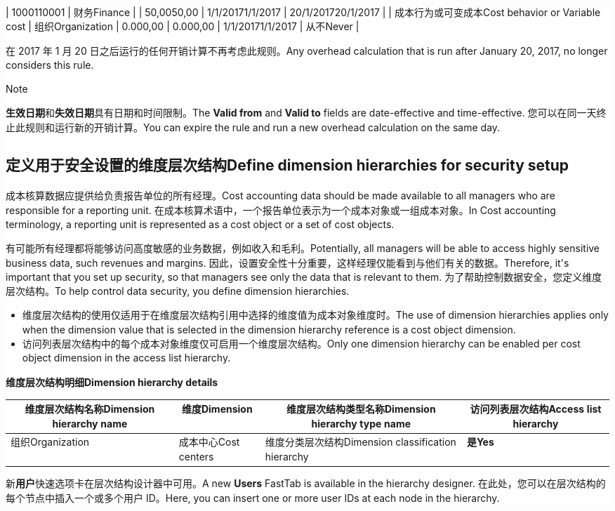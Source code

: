 | <span data-ttu-id="7b536-391">10001</span><span class="sxs-lookup"><span data-stu-id="7b536-391">10001</span></span>                                 | <span data-ttu-id="7b536-392">财务</span><span class="sxs-lookup"><span data-stu-id="7b536-392">Finance</span></span>                              |                  | <span data-ttu-id="7b536-393">50,00</span><span class="sxs-lookup"><span data-stu-id="7b536-393">50,00</span></span>        | <span data-ttu-id="7b536-394">1/1/2017</span><span class="sxs-lookup"><span data-stu-id="7b536-394">1/1/2017</span></span>   | <span data-ttu-id="7b536-395">20/1/2017</span><span class="sxs-lookup"><span data-stu-id="7b536-395">20/1/2017</span></span> |
| <span data-ttu-id="7b536-396">成本行为或可变成本</span><span class="sxs-lookup"><span data-stu-id="7b536-396">Cost behavior or Variable cost</span></span>        | <span data-ttu-id="7b536-397">组织</span><span class="sxs-lookup"><span data-stu-id="7b536-397">Organization</span></span>                         | <span data-ttu-id="7b536-398">0.00</span><span class="sxs-lookup"><span data-stu-id="7b536-398">0,00</span></span>             | <span data-ttu-id="7b536-399">0.00</span><span class="sxs-lookup"><span data-stu-id="7b536-399">0,00</span></span>         | <span data-ttu-id="7b536-400">1/1/2017</span><span class="sxs-lookup"><span data-stu-id="7b536-400">1/1/2017</span></span>   | <span data-ttu-id="7b536-401">从不</span><span class="sxs-lookup"><span data-stu-id="7b536-401">Never</span></span>     |

<span data-ttu-id="7b536-402">在 2017 年 1 月 20 日之后运行的任何开销计算不再考虑此规则。</span><span class="sxs-lookup"><span data-stu-id="7b536-402">Any overhead calculation that is run after January 20, 2017, no longer considers this rule.</span></span>

> [!NOTE] 
> <span data-ttu-id="7b536-403">**生效日期**和**失效日期**具有日期和时间限制。</span><span class="sxs-lookup"><span data-stu-id="7b536-403">The **Valid from** and **Valid to** fields are date-effective and time-effective.</span></span> <span data-ttu-id="7b536-404">您可以在同一天终止此规则和运行新的开销计算。</span><span class="sxs-lookup"><span data-stu-id="7b536-404">You can expire the rule and run a new overhead calculation on the same day.</span></span>

## <a name="define-dimension-hierarchies-for-security-setup"></a><span data-ttu-id="7b536-405">定义用于安全设置的维度层次结构</span><span class="sxs-lookup"><span data-stu-id="7b536-405">Define dimension hierarchies for security setup</span></span>

<span data-ttu-id="7b536-406">成本核算数据应提供给负责报告单位的所有经理。</span><span class="sxs-lookup"><span data-stu-id="7b536-406">Cost accounting data should be made available to all managers who are responsible for a reporting unit.</span></span> <span data-ttu-id="7b536-407">在成本核算术语中，一个报告单位表示为一个成本对象或一组成本对象。</span><span class="sxs-lookup"><span data-stu-id="7b536-407">In Cost accounting terminology, a reporting unit is represented as a cost object or a set of cost objects.</span></span>

<span data-ttu-id="7b536-408">有可能所有经理都将能够访问高度敏感的业务数据，例如收入和毛利。</span><span class="sxs-lookup"><span data-stu-id="7b536-408">Potentially, all managers will be able to access highly sensitive business data, such revenues and margins.</span></span> <span data-ttu-id="7b536-409">因此，设置安全性十分重要，这样经理仅能看到与他们有关的数据。</span><span class="sxs-lookup"><span data-stu-id="7b536-409">Therefore, it's important that you set up security, so that managers see only the data that is relevant to them.</span></span> <span data-ttu-id="7b536-410">为了帮助控制数据安全，您定义维度层次结构。</span><span class="sxs-lookup"><span data-stu-id="7b536-410">To help control data security, you define dimension hierarchies.</span></span>

- <span data-ttu-id="7b536-411">维度层次结构的使用仅适用于在维度层次结构引用中选择的维度值为成本对象维度时。</span><span class="sxs-lookup"><span data-stu-id="7b536-411">The use of dimension hierarchies applies only when the dimension value that is selected in the dimension hierarchy reference is a cost object dimension.</span></span>
- <span data-ttu-id="7b536-412">访问列表层次结构中的每个成本对象维度仅可启用一个维度层次结构。</span><span class="sxs-lookup"><span data-stu-id="7b536-412">Only one dimension hierarchy can be enabled per cost object dimension in the access list hierarchy.</span></span>

<span data-ttu-id="7b536-413">**维度层次结构明细**</span><span class="sxs-lookup"><span data-stu-id="7b536-413">**Dimension hierarchy details**</span></span>

| <span data-ttu-id="7b536-414">维度层次结构名称</span><span class="sxs-lookup"><span data-stu-id="7b536-414">Dimension hierarchy name</span></span> | <span data-ttu-id="7b536-415">维度</span><span class="sxs-lookup"><span data-stu-id="7b536-415">Dimension</span></span>    | <span data-ttu-id="7b536-416">维度层次结构类型名称</span><span class="sxs-lookup"><span data-stu-id="7b536-416">Dimension hierarchy type name</span></span>      | <span data-ttu-id="7b536-417">访问列表层次结构</span><span class="sxs-lookup"><span data-stu-id="7b536-417">Access list hierarchy</span></span> |
|--------------------------|--------------|------------------------------------|-----------------------|
| <span data-ttu-id="7b536-418">组织</span><span class="sxs-lookup"><span data-stu-id="7b536-418">Organization</span></span>             | <span data-ttu-id="7b536-419">成本中心</span><span class="sxs-lookup"><span data-stu-id="7b536-419">Cost centers</span></span> | <span data-ttu-id="7b536-420">维度分类层次结构</span><span class="sxs-lookup"><span data-stu-id="7b536-420">Dimension classification hierarchy</span></span> | <span data-ttu-id="7b536-421">**是**</span><span class="sxs-lookup"><span data-stu-id="7b536-421">**Yes**</span></span>               |

<span data-ttu-id="7b536-422">新**用户**快速选项卡在层次结构设计器中可用。</span><span class="sxs-lookup"><span data-stu-id="7b536-422">A new **Users** FastTab is available in the hierarchy designer.</span></span> <span data-ttu-id="7b536-423">在此处，您可以在层次结构的每个节点中插入一个或多个用户 ID。</span><span class="sxs-lookup"><span data-stu-id="7b536-423">Here, you can insert one or more user IDs at each node in the hierarchy.</span></span>
